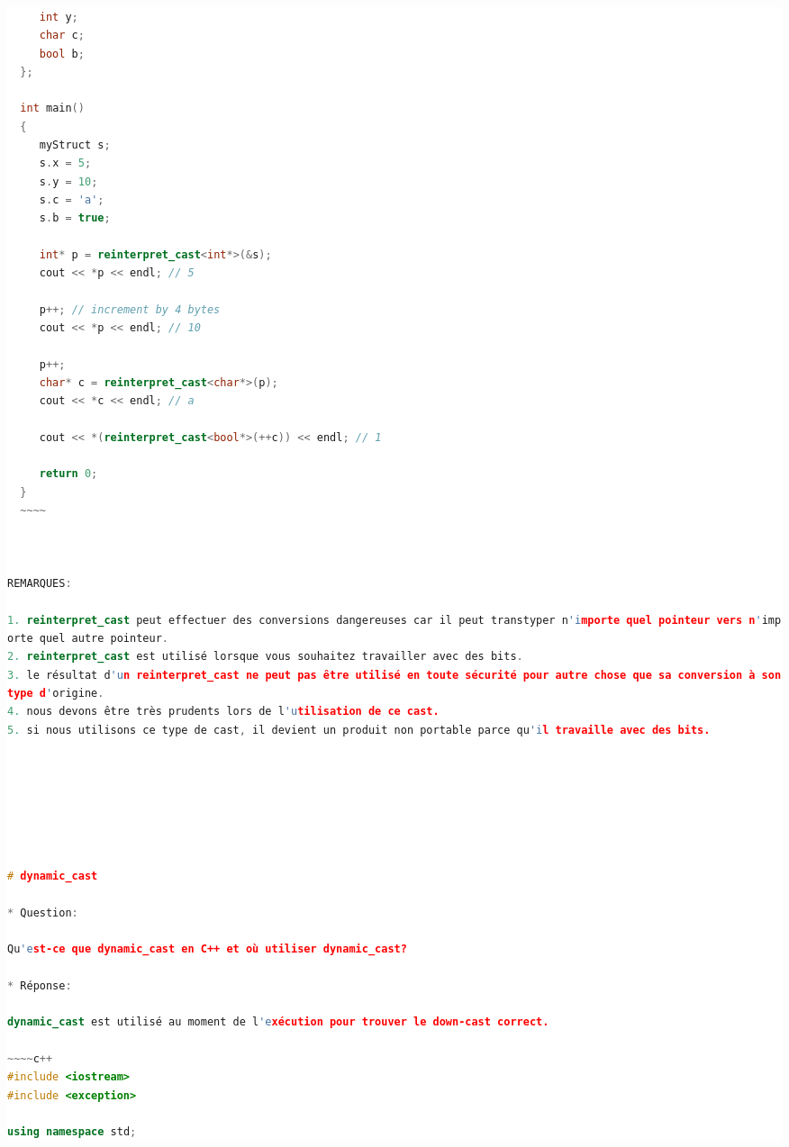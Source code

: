    ~~~~c++
     	int y;
     	char c;
     	bool b;
     };
     
     int main()
     {
     	myStruct s;
     	s.x = 5;
     	s.y = 10;
     	s.c = 'a';
     	s.b = true;
     
     	int* p = reinterpret_cast<int*>(&s);
     	cout << *p << endl; // 5
     
     	p++; // increment by 4 bytes
     	cout << *p << endl; // 10
     
     	p++;
     	char* c = reinterpret_cast<char*>(p);
     	cout << *c << endl; // a
     
     	cout << *(reinterpret_cast<bool*>(++c)) << endl; // 1
     
     	return 0;
     }
     ~~~~
  
  
  
  REMARQUES:
  
  1. reinterpret_cast peut effectuer des conversions dangereuses car il peut transtyper n'importe quel pointeur vers n'importe quel autre pointeur.
  2. reinterpret_cast est utilisé lorsque vous souhaitez travailler avec des bits.
  3. le résultat d'un reinterpret_cast ne peut pas être utilisé en toute sécurité pour autre chose que sa conversion à son type d'origine.
  4. nous devons être très prudents lors de l'utilisation de ce cast.
  5. si nous utilisons ce type de cast, il devient un produit non portable parce qu'il travaille avec des bits.







# dynamic_cast

* Question:

   Qu'est-ce que dynamic_cast en C++ et où utiliser dynamic_cast?

* Réponse:

   dynamic_cast est utilisé au moment de l'exécution pour trouver le down-cast correct.
   
   ~~~~c++
   #include <iostream>
   #include <exception>
   
   using namespace std;
   ~~~~